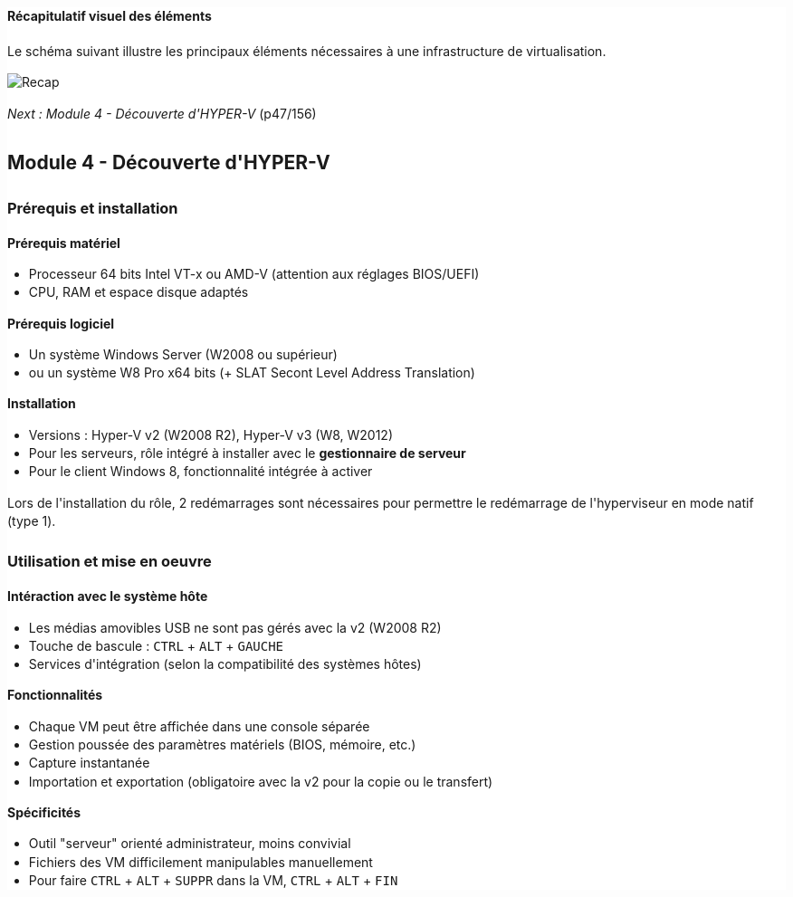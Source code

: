 
#### Récapitulatif visuel des éléments

Le schéma suivant illustre les principaux éléments nécessaires à une infrastructure de virtualisation.

![Recap](../ressources/img/12-virtunotes-08.png)


*Next : Module 4 - Découverte d'HYPER-V* (p47/156)



<link rel="stylesheet" type="text/css" href="../ressources/css/bootstrap.min.css">
<link rel="stylesheet" type="text/css" href="../ressources/css/style.css">
<link rel="stylesheet" type="text/css" href="../ressources/css/headings.css">


## Module 4 - Découverte d'HYPER-V
### Prérequis et installation
**Prérequis matériel**

- Processeur 64 bits Intel VT-x ou AMD-V (attention aux réglages BIOS/UEFI)
- CPU, RAM et espace disque adaptés 

**Prérequis logiciel**

- Un système Windows Server (W2008 ou supérieur)
- ou un système W8 Pro x64 bits (+ SLAT Secont Level Address Translation)

**Installation**

- Versions : Hyper-V v2 (W2008 R2), Hyper-V v3 (W8, W2012)
- Pour les serveurs, rôle intégré à installer avec le **gestionnaire de serveur**
- Pour le client Windows 8, fonctionnalité intégrée à activer

Lors de l'installation du rôle, 2 redémarrages sont nécessaires pour permettre le redémarrage de l'hyperviseur en mode natif (type 1). 


### Utilisation et mise en oeuvre
**Intéraction avec le système hôte**

- Les médias amovibles USB ne sont pas gérés avec la v2 (W2008 R2)
- Touche de bascule : <kbd>CTRL</kbd> + <kbd>ALT</kbd> + <kbd>GAUCHE</kbd>
- Services d'intégration (selon la compatibilité des systèmes hôtes)

**Fonctionnalités**

- Chaque VM peut être affichée dans une console séparée
- Gestion poussée des paramètres matériels (BIOS, mémoire, etc.)
- Capture instantanée 
- Importation et exportation (obligatoire avec la v2 pour la copie ou le transfert)

**Spécificités**

- Outil "serveur" orienté administrateur, moins convivial
- Fichiers des VM difficilement manipulables manuellement
- Pour faire <kbd>CTRL</kbd> + <kbd>ALT</kbd> + <kbd>SUPPR</kbd> dans la VM, <kbd>CTRL</kbd> + <kbd>ALT</kbd> + <kbd>FIN</kbd>

